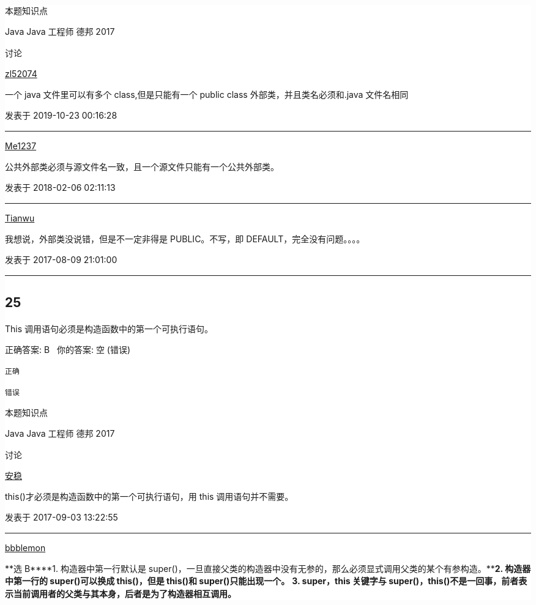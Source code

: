 本题知识点

Java Java 工程师 德邦 2017

讨论

[zl52074](https://www.nowcoder.com/profile/712340977)

一个 java 文件里可以有多个 class,但是只能有一个 public class 外部类，并且类名必须和.java 文件名相同

发表于 2019-10-23 00:16:28

* * *

[Me1237](https://www.nowcoder.com/profile/7107709)

公共外部类必须与源文件名一致，且一个源文件只能有一个公共外部类。

发表于 2018-02-06 02:11:13

* * *

[Tianwu](https://www.nowcoder.com/profile/501536)

我想说，外部类没说错，但是不一定非得是 PUBLIC。不写，即 DEFAULT，完全没有问题。。。。

发表于 2017-08-09 21:01:00

* * *

## 25

This 调用语句必须是构造函数中的第一个可执行语句。

正确答案: B   你的答案: 空 (错误)

```cpp
正确
```

```cpp
错误
```

本题知识点

Java Java 工程师 德邦 2017

讨论

[安稳](https://www.nowcoder.com/profile/4009741)

this()才必须是构造函数中的第一个可执行语句，用 this 调用语句并不需要。

发表于 2017-09-03 13:22:55

* * *

[bbblemon](https://www.nowcoder.com/profile/3807435)

**选 B****1\. 构造器中第一行默认是 super()，一旦直接父类的构造器中没有无参的，那么必须显式调用父类的某个有参构造。****2\. 构造器中第一行的 super()可以换成 this()，但是 this()和 super()只能出现一个。**
**3\. super，this 关键字与 super()，this()不是一回事，前者表示当前调用者的父类与其本身，后者是为了构造器相互调用。**
